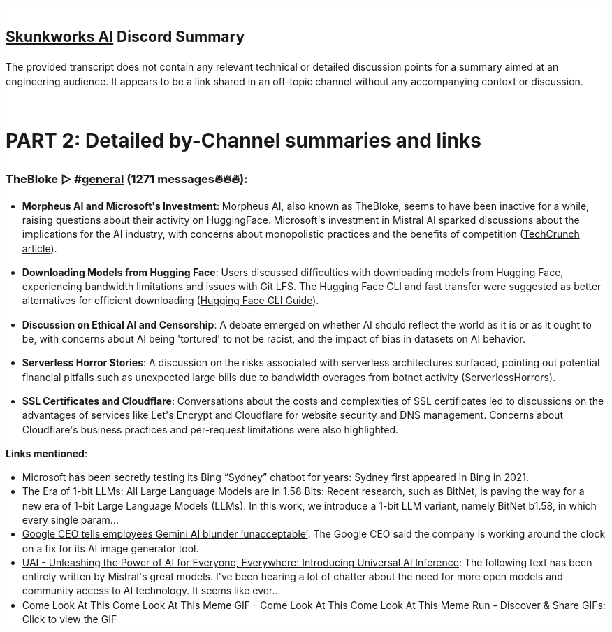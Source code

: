 
---



## [Skunkworks AI](https://discord.com/channels/1131084849432768614) Discord Summary

The provided transcript does not contain any relevant technical or detailed discussion points for a summary aimed at an engineering audience. It appears to be a link shared in an off-topic channel without any accompanying context or discussion.



---

# PART 2: Detailed by-Channel summaries and links



### TheBloke ▷ #[general](https://discord.com/channels/1111983596572520458/1111984430945402960/1211940493420797982) (1271 messages🔥🔥🔥): 

- **Morpheus AI and Microsoft's Investment**: Morpheus AI, also known as TheBloke, seems to have been inactive for a while, raising questions about their activity on HuggingFace. Microsoft's investment in Mistral AI sparked discussions about the implications for the AI industry, with concerns about monopolistic practices and the benefits of competition ([TechCrunch article](https://techcrunch.com/2024/02/27/microsoft-made-a-16-million-investment-in-mistral-ai/)).

- **Downloading Models from Hugging Face**: Users discussed difficulties with downloading models from Hugging Face, experiencing bandwidth limitations and issues with Git LFS. The Hugging Face CLI and fast transfer were suggested as better alternatives for efficient downloading ([Hugging Face CLI Guide](https://huggingface.co/docs/huggingface_hub/en/guides/cli)).

- **Discussion on Ethical AI and Censorship**: A debate emerged on whether AI should reflect the world as it is or as it ought to be, with concerns about AI being 'tortured' to not be racist, and the impact of bias in datasets on AI behavior.

- **Serverless Horror Stories**: A discussion on the risks associated with serverless architectures surfaced, pointing out potential financial pitfalls such as unexpected large bills due to bandwidth overages from botnet activity ([ServerlessHorrors](https://serverlesshorrors.com/)).

- **SSL Certificates and Cloudflare**: Conversations about the costs and complexities of SSL certificates led to discussions on the advantages of services like Let's Encrypt and Cloudflare for website security and DNS management. Concerns about Cloudflare's business practices and per-request limitations were also highlighted.

**Links mentioned**:

- [Microsoft has been secretly testing its Bing “Sydney” chatbot for years](https://www.theverge.com/2023/2/23/23609942/microsoft-bing-sydney-chatbot-history-ai): Sydney first appeared in Bing in 2021.
- [The Era of 1-bit LLMs: All Large Language Models are in 1.58 Bits](https://arxiv.org/abs/2402.17764): Recent research, such as BitNet, is paving the way for a new era of 1-bit Large Language Models (LLMs). In this work, we introduce a 1-bit LLM variant, namely BitNet b1.58, in which every single param...
- [Google CEO tells employees Gemini AI blunder ‘unacceptable’](https://www.cnbc.com/2024/02/28/google-ceo-tells-employees-gemini-ai-blunder-unacceptable.html): The Google CEO said the company is working around the clock on a fix for its AI image generator tool.
- [UAI - Unleashing the Power of AI for Everyone, Everywhere: Introducing Universal AI Inference](https://rentry.co/UAI-universal-ai-inference): The following text has been entirely written by Mistral's great models. I've been hearing a lot of chatter about the need for more open models and community access to AI technology. It seems like ever...
- [Come Look At This Come Look At This Meme GIF - Come Look At This Come Look At This Meme Run - Discover &amp; Share GIFs](https://tenor.com/view/come-look-at-this-come-look-at-this-meme-run-run-away-laughing-at-phone-gif-24193569): Click to view the GIF